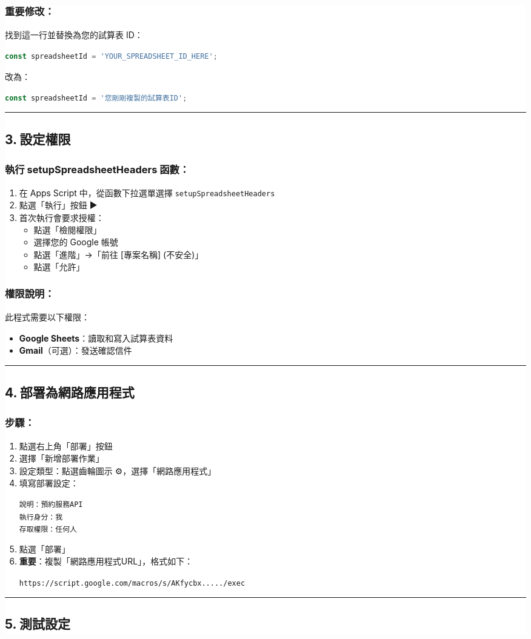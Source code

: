 ### 重要修改：
找到這一行並替換為您的試算表 ID：
```javascript
const spreadsheetId = 'YOUR_SPREADSHEET_ID_HERE';
```
改為：
```javascript
const spreadsheetId = '您剛剛複製的試算表ID';
```

---

## 3. 設定權限

### 執行 setupSpreadsheetHeaders 函數：
1. 在 Apps Script 中，從函數下拉選單選擇 `setupSpreadsheetHeaders`
2. 點選「執行」按鈕 ▶️
3. 首次執行會要求授權：
   - 點選「檢閱權限」
   - 選擇您的 Google 帳號
   - 點選「進階」→「前往 [專案名稱] (不安全)」
   - 點選「允許」

### 權限說明：
此程式需要以下權限：
- **Google Sheets**：讀取和寫入試算表資料
- **Gmail**（可選）：發送確認信件

---

## 4. 部署為網路應用程式

### 步驟：
1. 點選右上角「部署」按鈕
2. 選擇「新增部署作業」
3. 設定類型：點選齒輪圖示 ⚙️，選擇「網路應用程式」
4. 填寫部署設定：
   ```
   說明：預約服務API
   執行身分：我
   存取權限：任何人
   ```
5. 點選「部署」
6. **重要**：複製「網路應用程式URL」，格式如下：
   ```
   https://script.google.com/macros/s/AKfycbx...../exec
   ```

---

## 5. 測試設定
